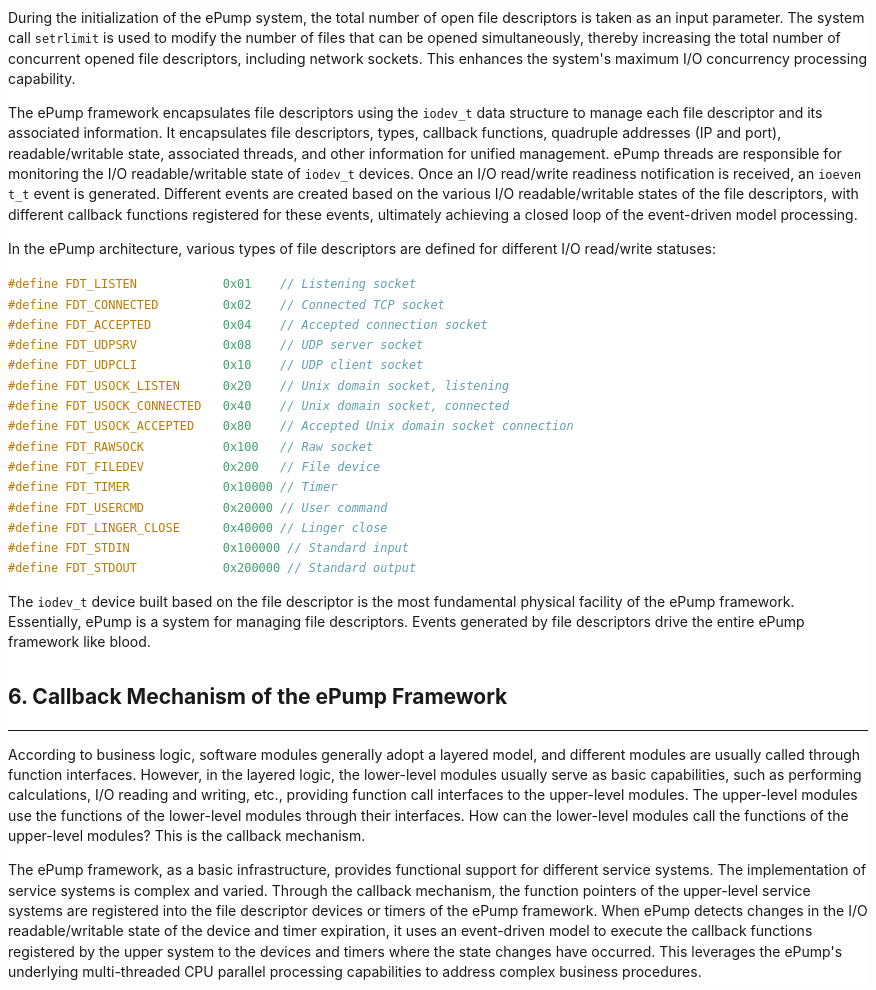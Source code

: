During the initialization of the ePump system, the total number of open file descriptors is taken as an input parameter. The system call `setrlimit` is used to modify the number of files that can be opened simultaneously, thereby increasing the total number of concurrent opened file descriptors, including network sockets. This enhances the system's maximum I/O concurrency processing capability.

The ePump framework encapsulates file descriptors using the `iodev_t` data structure to manage each file descriptor and its associated information. It encapsulates file descriptors, types, callback functions, quadruple addresses (IP and port), readable/writable state, associated threads, and other information for unified management. ePump threads are responsible for monitoring the I/O readable/writable state of `iodev_t` devices. Once an I/O read/write readiness notification is received, an `ioevent_t` event is generated. Different events are created based on the various I/O readable/writable states of the file descriptors, with different callback functions registered for these events, ultimately achieving a closed loop of the event-driven model processing.

In the ePump architecture, various types of file descriptors are defined for different I/O read/write statuses:
```c
#define FDT_LISTEN            0x01    // Listening socket
#define FDT_CONNECTED         0x02    // Connected TCP socket
#define FDT_ACCEPTED          0x04    // Accepted connection socket
#define FDT_UDPSRV            0x08    // UDP server socket
#define FDT_UDPCLI            0x10    // UDP client socket
#define FDT_USOCK_LISTEN      0x20    // Unix domain socket, listening
#define FDT_USOCK_CONNECTED   0x40    // Unix domain socket, connected
#define FDT_USOCK_ACCEPTED    0x80    // Accepted Unix domain socket connection
#define FDT_RAWSOCK           0x100   // Raw socket
#define FDT_FILEDEV           0x200   // File device
#define FDT_TIMER             0x10000 // Timer
#define FDT_USERCMD           0x20000 // User command
#define FDT_LINGER_CLOSE      0x40000 // Linger close
#define FDT_STDIN             0x100000 // Standard input
#define FDT_STDOUT            0x200000 // Standard output
```

The `iodev_t` device built based on the file descriptor is the most fundamental physical facility of the ePump framework. Essentially, ePump is a system for managing file descriptors. Events generated by file descriptors drive the entire ePump framework like blood.


## 6. Callback Mechanism of the ePump Framework
------

According to business logic, software modules generally adopt a layered model, and different modules are usually called through function interfaces. However, in the layered logic, the lower-level modules usually serve as basic capabilities, such as performing calculations, I/O reading and writing, etc., providing function call interfaces to the upper-level modules. The upper-level modules use the functions of the lower-level modules through their interfaces. How can the lower-level modules call the functions of the upper-level modules? This is the callback mechanism.

The ePump framework, as a basic infrastructure, provides functional support for different service systems. The implementation of service systems is complex and varied. Through the callback mechanism, the function pointers of the upper-level service systems are registered into the file descriptor devices or timers of the ePump framework. When ePump detects changes in the I/O readable/writable state of the device and timer expiration, it uses an event-driven model to execute the callback functions registered by the upper system to the devices and timers where the state changes have occurred. This leverages the ePump's underlying multi-threaded CPU parallel processing capabilities to address complex business procedures.
